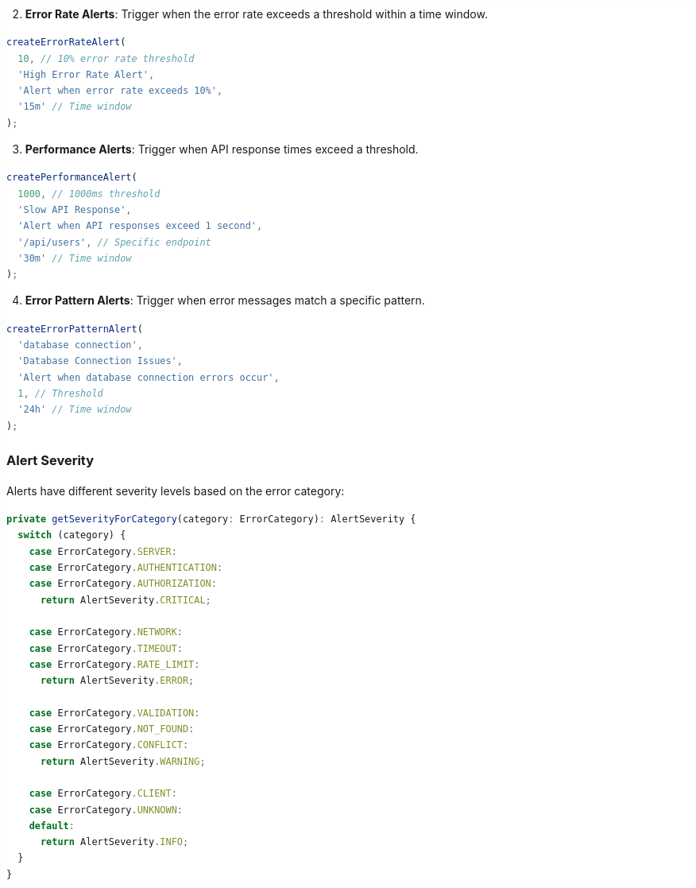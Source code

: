 2. **Error Rate Alerts**: Trigger when the error rate exceeds a threshold within a time window.

```typescript
createErrorRateAlert(
  10, // 10% error rate threshold
  'High Error Rate Alert',
  'Alert when error rate exceeds 10%',
  '15m' // Time window
);
```

3. **Performance Alerts**: Trigger when API response times exceed a threshold.

```typescript
createPerformanceAlert(
  1000, // 1000ms threshold
  'Slow API Response',
  'Alert when API responses exceed 1 second',
  '/api/users', // Specific endpoint
  '30m' // Time window
);
```

4. **Error Pattern Alerts**: Trigger when error messages match a specific pattern.

```typescript
createErrorPatternAlert(
  'database connection',
  'Database Connection Issues',
  'Alert when database connection errors occur',
  1, // Threshold
  '24h' // Time window
);
```

### Alert Severity

Alerts have different severity levels based on the error category:

```typescript
private getSeverityForCategory(category: ErrorCategory): AlertSeverity {
  switch (category) {
    case ErrorCategory.SERVER:
    case ErrorCategory.AUTHENTICATION:
    case ErrorCategory.AUTHORIZATION:
      return AlertSeverity.CRITICAL;

    case ErrorCategory.NETWORK:
    case ErrorCategory.TIMEOUT:
    case ErrorCategory.RATE_LIMIT:
      return AlertSeverity.ERROR;

    case ErrorCategory.VALIDATION:
    case ErrorCategory.NOT_FOUND:
    case ErrorCategory.CONFLICT:
      return AlertSeverity.WARNING;

    case ErrorCategory.CLIENT:
    case ErrorCategory.UNKNOWN:
    default:
      return AlertSeverity.INFO;
  }
}
```
